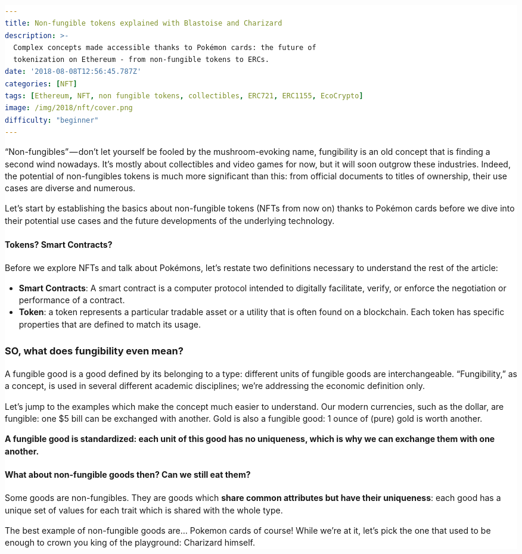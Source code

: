 ```yaml
---
title: Non-fungible tokens explained with Blastoise and Charizard
description: >-
  Complex concepts made accessible thanks to Pokémon cards: the future of
  tokenization on Ethereum - from non-fungible tokens to ERCs.
date: '2018-08-08T12:56:45.787Z'
categories: [NFT]
tags: [Ethereum, NFT, non fungible tokens, collectibles, ERC721, ERC1155, EcoCrypto]
image: /img/2018/nft/cover.png
difficulty: "beginner"
---
```


“Non-fungibles” — don’t let yourself be fooled by the mushroom-evoking name, fungibility is an old concept that is finding a second wind nowadays. It’s mostly about collectibles and video games for now, but it will soon outgrow these industries. Indeed, the potential of non-fungibles tokens is much more significant than this: from official documents to titles of ownership, their use cases are diverse and numerous.

Let’s start by establishing the basics about non-fungible tokens (NFTs from now on) thanks to Pokémon cards before we dive into their potential use cases and the future developments of the underlying technology.

#### Tokens? Smart Contracts?

Before we explore NFTs and talk about Pokémons, let’s restate two definitions necessary to understand the rest of the article:

*   **Smart Contracts**: A smart contract is a computer protocol intended to digitally facilitate, verify, or enforce the negotiation or performance of a contract.
*   **Token**: a token represents a particular tradable asset or a utility that is often found on a blockchain. Each token has specific properties that are defined to match its usage.

### SO, what does fungibility even mean?

A fungible good is a good defined by its belonging to a type: different units of fungible goods are interchangeable. “Fungibility,” as a concept, is used in several different academic disciplines; we’re addressing the economic definition only.

Let’s jump to the examples which make the concept much easier to understand. Our modern currencies, such as the dollar, are fungible: one $5 bill can be exchanged with another. Gold is also a fungible good: 1 ounce of (pure) gold is worth another.

**A fungible good is standardized: each unit of this good has no uniqueness, which is why we can exchange them with one another.**

#### What about non-fungible goods then? Can we still eat them?

Some goods are non-fungibles. They are goods which **share common attributes but have their uniqueness**: each good has a unique set of values for each trait which is shared with the whole type.

The best example of non-fungible goods are… Pokemon cards of course! While we’re at it, let’s pick the one that used to be enough to crown you king of the playground: Charizard himself.
